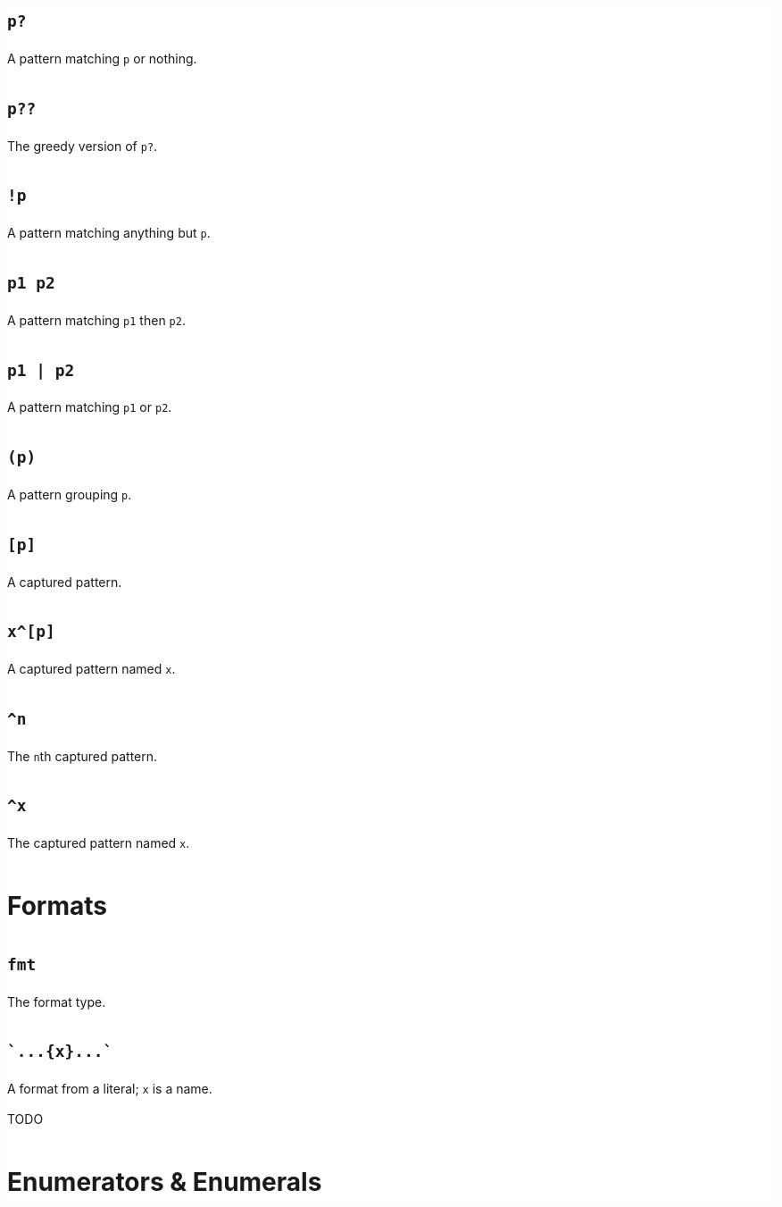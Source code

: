 ## `p?`
A pattern matching `p` or nothing.

## `p??`
The greedy version of `p?`.

## `!p`
A pattern matching anything but `p`.

## `p1 p2`
A pattern matching `p1` then `p2`.

## `p1 | p2`
A pattern matching `p1` or `p2`.

## `(p)`
A pattern grouping `p`.

## `[p]`
A captured pattern.

## `x^[p]`
A captured pattern named `x`.

## `^n`
The `n`th captured pattern.

## `^x`
The captured pattern named `x`.

# Formats

## `fmt`
The format type.

## ``` `...{x}...` ```
A format from a literal; `x` is a name.

TODO

# Enumerators & Enumerals
